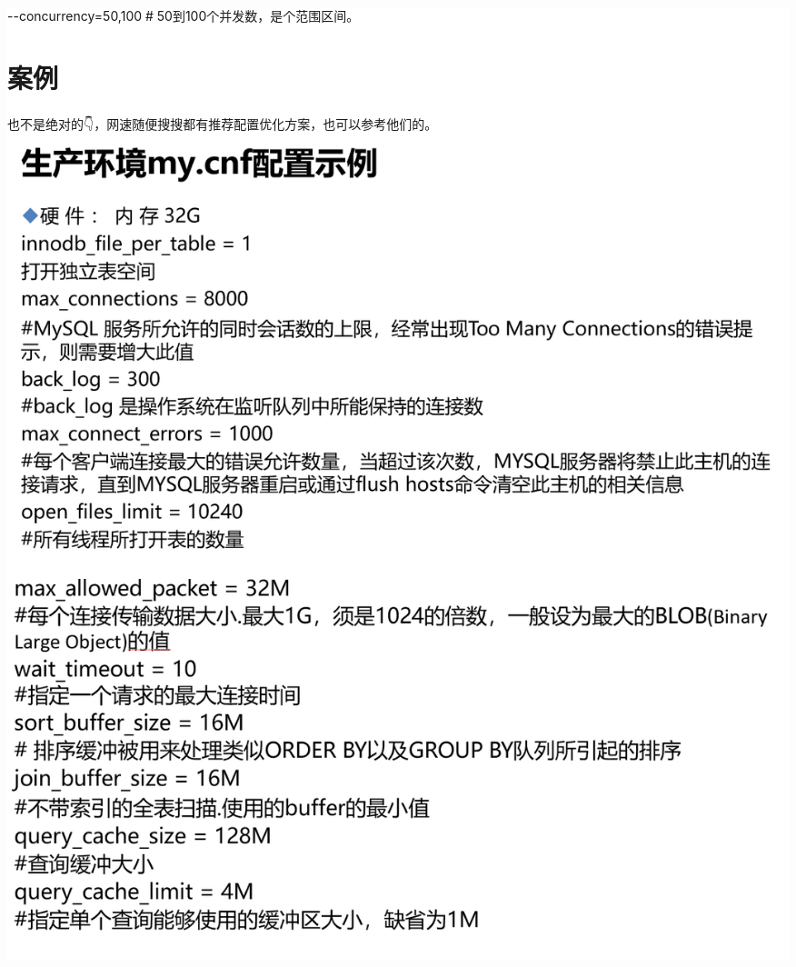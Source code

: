 --concurrency=50,100    # 50到100个并发数，是个范围区间。





# 案例



也不是绝对的👇，网速随便搜搜都有推荐配置优化方案，也可以参考他们的。

![image-20230920132718656](7-实现galeracluster和性能测试.assets/image-20230920132718656.png)



![image-20230920162626532](7-实现galeracluster和性能测试.assets/image-20230920162626532.png)
